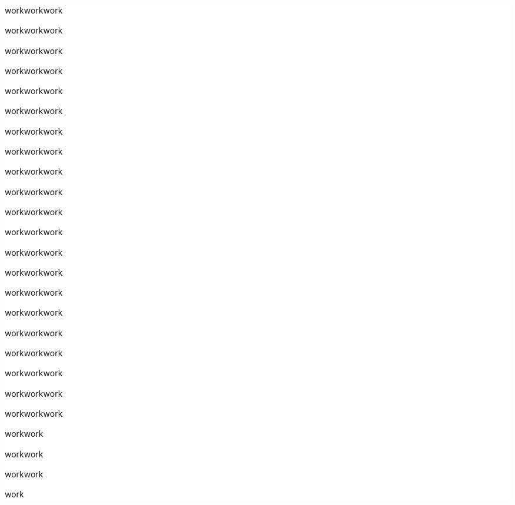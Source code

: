 workworkwork


workworkwork


workworkwork


workworkwork


workworkwork


workworkwork


workworkwork


workworkwork


workworkwork


workworkwork


workworkwork


workworkwork


workworkwork


workworkwork


workworkwork


workworkwork


workworkwork


workworkwork


workworkwork


workworkwork


workworkwork


workwork


workwork


workwork


work

